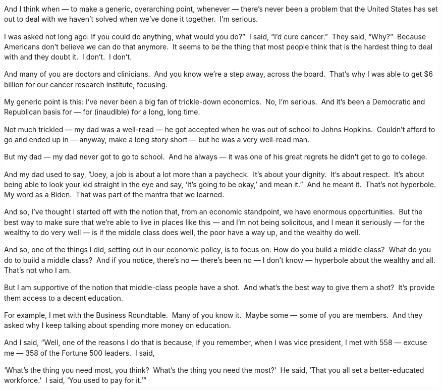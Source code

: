 And I think when — to make a generic, overarching point, whenever —
there’s never been a problem that the United States has set out to deal
with we haven’t solved when we’ve done it together.  I’m serious.   
  
I was asked not long ago: If you could do anything, what would you do?” 
I said, “I’d cure cancer.”  They said, “Why?”  Because Americans don’t
believe we can do that anymore.  It seems to be the thing that most
people think that is the hardest thing to deal with and they doubt it. 
I don’t.  I don’t.  
  
And many of you are doctors and clinicians.  And you know we’re a step
away, across the board.  That’s why I was able to get $6 billion for our
cancer research institute, focusing.  
  
My generic point is this: I’ve never been a big fan of trickle-down
economics.  No, I’m serious.  And it’s been a Democratic and Republican
basis for — for (inaudible) for a long, long time.   
  
Not much trickled — my dad was a well-read — he got accepted when he was
out of school to Johns Hopkins.  Couldn’t afford to go and ended up in —
anyway, make a long story short — but he was a very well-read man.   
  
But my dad — my dad never got to go to school.  And he always — it was
one of his great regrets he didn’t get to go to college.   
  
And my dad used to say, “Joey, a job is about a lot more than a
paycheck.  It’s about your dignity.  It’s about respect.  It’s about
being able to look your kid straight in the eye and say, ‘It’s going to
be okay,’ and mean it.”  And he meant it.  That’s not hyperbole.  My
word as a Biden.  That was part of the mantra that we learned.   
  
And so, I’ve thought I started off with the notion that, from an
economic standpoint, we have enormous opportunities.  But the best way
to make sure that we’re able to live in places like this — and I’m not
being solicitous, and I mean it seriously — for the wealthy to do very
well — is if the middle class does well, the poor have a way up, and the
wealthy do well.   
  
And so, one of the things I did, setting out in our economic policy, is
to focus on: How do you build a middle class?  What do you do to build a
middle class?  And if you notice, there’s no — there’s been no — I don’t
know — hyperbole about the wealthy and all.  That’s not who I am.   
  
But I am supportive of the notion that middle-class people have a shot. 
And what’s the best way to give them a shot?  It’s provide them access
to a decent education.   
  
For example, I met with the Business Roundtable.  Many of you know it. 
Maybe some — some of you are members.  And they asked why I keep talking
about spending more money on education.   
  
And I said, “Well, one of the reasons I do that is because, if you
remember, when I was vice president, I met with 558 — excuse me — 358 of
the Fortune 500 leaders.  I said,

‘What’s the thing you need most, you think?  What’s the thing you need
the most?’  He said, ‘That you all set a better-educated workforce.’  I
said, ‘You used to pay for it.’”  
  